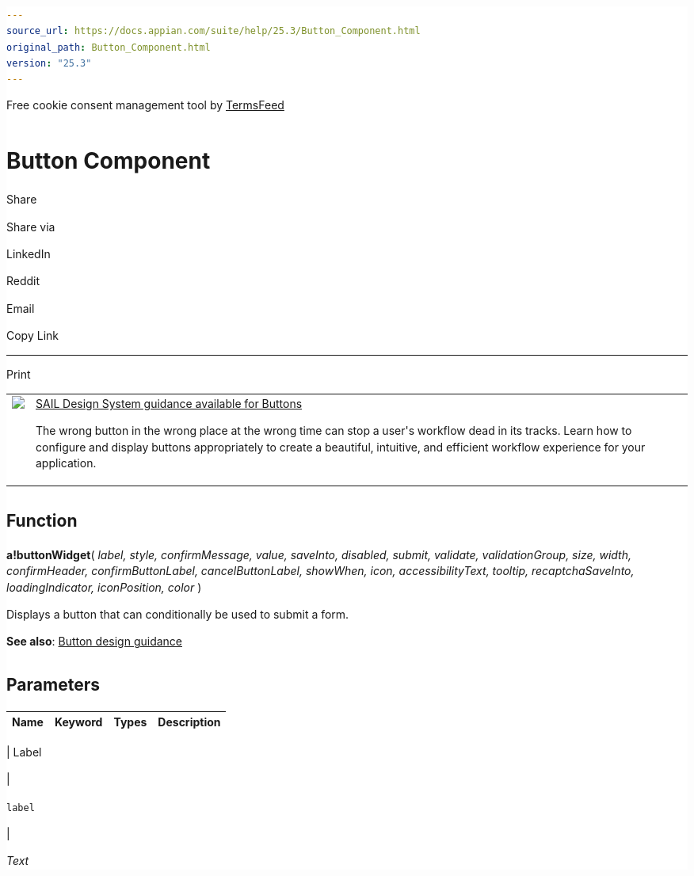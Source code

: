 ```yaml
---
source_url: https://docs.appian.com/suite/help/25.3/Button_Component.html
original_path: Button_Component.html
version: "25.3"
---
```


Free cookie consent management tool by [TermsFeed](https://www.termsfeed.com/)

# Button Component

Share

Share via

LinkedIn

Reddit

Email

Copy Link

* * *

Print

<table><tbody><tr><td><a href="/suite/help/25.3/sail/home.html"><img class="ds-release-icon" src="images/design-sys/sail.png"></a></td><td><a class="ds-release-notice-a ds-release-notice-a-big" href="/suite/help/25.3/sail/ux-buttons.html">SAIL Design System guidance available for Buttons</a><p class="ds-release-notice-p">The wrong button in the wrong place at the wrong time can stop a user's workflow dead in its tracks. Learn how to configure and display buttons appropriately to create a beautiful, intuitive, and efficient workflow experience for your application.</p></td></tr></tbody></table>

## Function

**a!buttonWidget**( _label, style, confirmMessage, value, saveInto, disabled, submit, validate, validationGroup, size, width, confirmHeader, confirmButtonLabel, cancelButtonLabel, showWhen, icon, accessibilityText, tooltip, recaptchaSaveInto, loadingIndicator, iconPosition, color_ )

Displays a button that can conditionally be used to submit a form.

**See also**: [Button design guidance](sail/ux-buttons.html)

## Parameters

| Name | Keyword | Types | Description |
| --- | --- | --- | --- |
|
Label

 |

`label`

 |

_Text_
